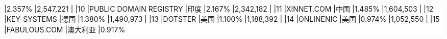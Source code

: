 |2.357%
|2,547,221
|
|10
|PUBLIC DOMAIN REGISTRY
|印度
|2.167%
|2,342,182
|
|11
|XINNET.COM
|中国
|1.485%
|1,604,503
|
|12
|KEY-SYSTEMS
|德国
|1.380%
|1,490,973
|
|13
|DOTSTER
|美国
|1.100%
|1,188,392
|
|14
|ONLINENIC
|美国
|0.974%
|1,052,550
|
|15
|FABULOUS.COM
|澳大利亚
|0.917%